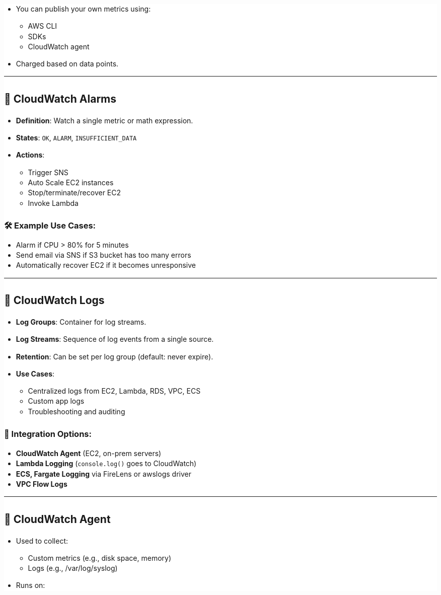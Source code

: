 * You can publish your own metrics using:

  * AWS CLI
  * SDKs
  * CloudWatch agent
* Charged based on data points.

---

## 🔸 **CloudWatch Alarms**

* **Definition**: Watch a single metric or math expression.
* **States**: `OK`, `ALARM`, `INSUFFICIENT_DATA`
* **Actions**:

  * Trigger SNS
  * Auto Scale EC2 instances
  * Stop/terminate/recover EC2
  * Invoke Lambda

### 🛠 Example Use Cases:

* Alarm if CPU > 80% for 5 minutes
* Send email via SNS if S3 bucket has too many errors
* Automatically recover EC2 if it becomes unresponsive

---

## 🔸 **CloudWatch Logs**

* **Log Groups**: Container for log streams.
* **Log Streams**: Sequence of log events from a single source.
* **Retention**: Can be set per log group (default: never expire).
* **Use Cases**:

  * Centralized logs from EC2, Lambda, RDS, VPC, ECS
  * Custom app logs
  * Troubleshooting and auditing

### 🧰 Integration Options:

* **CloudWatch Agent** (EC2, on-prem servers)
* **Lambda Logging** (`console.log()` goes to CloudWatch)
* **ECS, Fargate Logging** via FireLens or awslogs driver
* **VPC Flow Logs**

---

## 🔸 **CloudWatch Agent**

* Used to collect:

  * Custom metrics (e.g., disk space, memory)
  * Logs (e.g., /var/log/syslog)
* Runs on:
